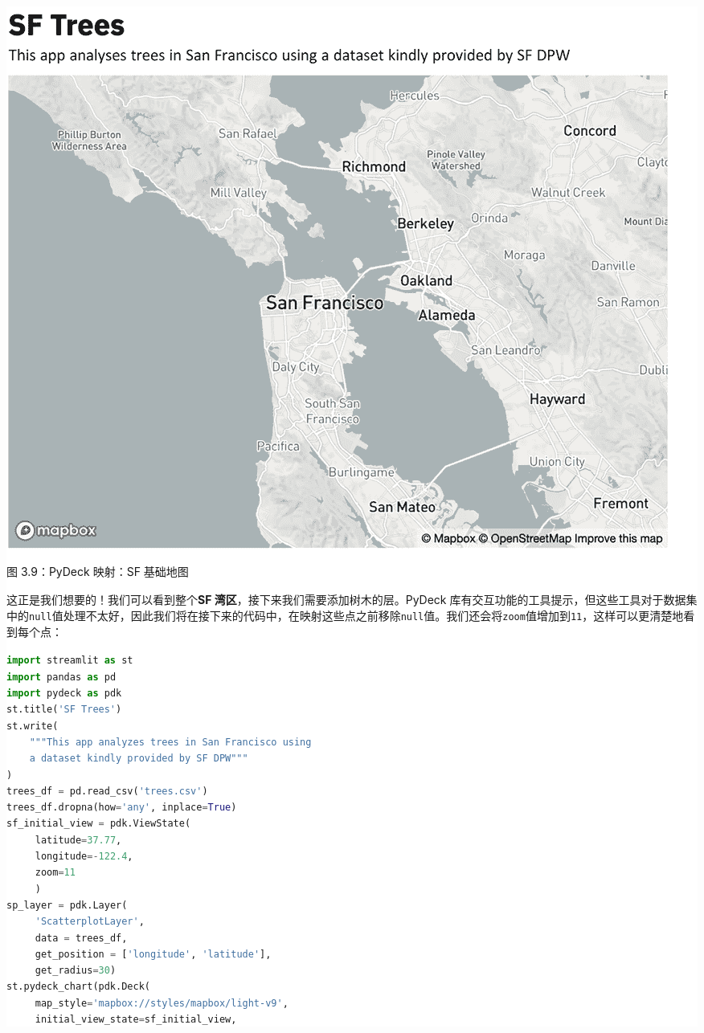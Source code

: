 ![图 3.9 – PyDeck 映射：SF 基础地图](img/B18444_03_09.png)

图 3.9：PyDeck 映射：SF 基础地图

这正是我们想要的！我们可以看到整个**SF 湾区**，接下来我们需要添加树木的层。PyDeck 库有交互功能的工具提示，但这些工具对于数据集中的`null`值处理不太好，因此我们将在接下来的代码中，在映射这些点之前移除`null`值。我们还会将`zoom`值增加到`11`，这样可以更清楚地看到每个点：

```py
import streamlit as st
import pandas as pd
import pydeck as pdk
st.title('SF Trees') 
st.write(
    """This app analyzes trees in San Francisco using
    a dataset kindly provided by SF DPW"""
)
trees_df = pd.read_csv('trees.csv')
trees_df.dropna(how='any', inplace=True)
sf_initial_view = pdk.ViewState(
     latitude=37.77,
     longitude=-122.4,
     zoom=11
     )
sp_layer = pdk.Layer(
     'ScatterplotLayer',
     data = trees_df,
     get_position = ['longitude', 'latitude'],
     get_radius=30)
st.pydeck_chart(pdk.Deck(
     map_style='mapbox://styles/mapbox/light-v9',
     initial_view_state=sf_initial_view,
```